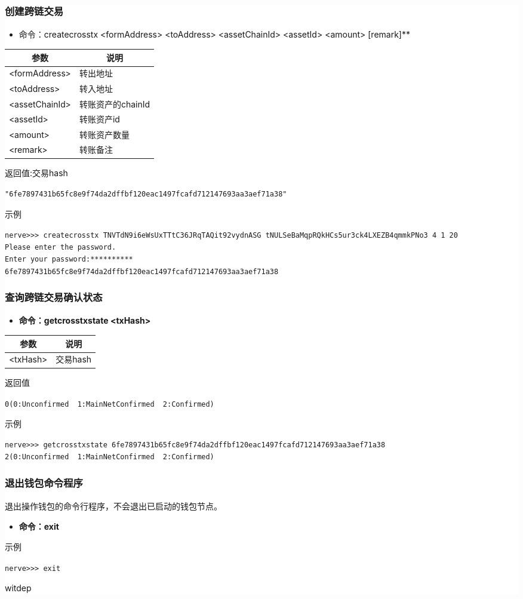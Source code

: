 ### 创建跨链交易

- 命令：createcrosstx &lt;formAddress&gt; &lt;toAddress&gt; &lt;assetChainId&gt; &lt;assetId&gt; &lt;amount&gt; [remark]**

| 参数                 | 说明              |
| -------------------- | ----------------- |
| &lt;formAddress&gt;  | 转出地址          |
| &lt;toAddress&gt;    | 转入地址          |
| &lt;assetChainId&gt; | 转账资产的chainId |
| &lt;assetId&gt;      | 转账资产id        |
| &lt;amount&gt;       | 转账资产数量      |
| &lt;remark&gt;       | 转账备注          |

返回值:交易hash

```text
"6fe7897431b65fc8e9f74da2dffbf120eac1497fcafd712147693aa3aef71a38"
```

示例

```text
nerve>>> createcrosstx TNVTdN9i6eWsUxTTtC36JRqTAQit92vydnASG tNULSeBaMqpRQkHCs5ur3ck4LXEZB4qmmkPNo3 4 1 20
Please enter the password.
Enter your password:**********
6fe7897431b65fc8e9f74da2dffbf120eac1497fcafd712147693aa3aef71a38
```

### 查询跨链交易确认状态

- **命令：getcrosstxstate &lt;txHash&gt;**

| 参数           | 说明     |
| -------------- | -------- |
| &lt;txHash&gt; | 交易hash |

返回值

```text
0(0:Unconfirmed  1:MainNetConfirmed  2:Confirmed)
```

示例

```text
nerve>>> getcrosstxstate 6fe7897431b65fc8e9f74da2dffbf120eac1497fcafd712147693aa3aef71a38
2(0:Unconfirmed  1:MainNetConfirmed  2:Confirmed)
```

### 退出钱包命令程序

退出操作钱包的命令行程序，不会退出已启动的钱包节点。

- **命令：exit**

示例

```text
nerve>>> exit
```







witdep	
